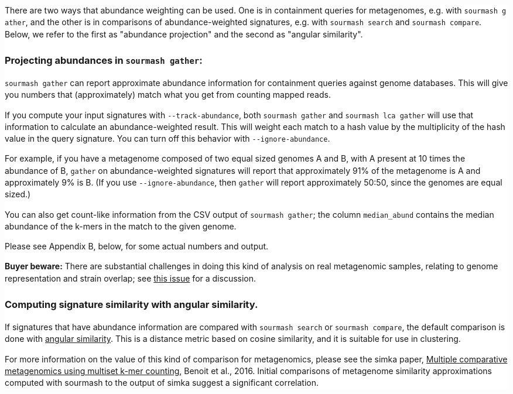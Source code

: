 There are two ways that abundance weighting can be used. One is in
containment queries for metagenomes, e.g. with `sourmash
gather`, and the other is in comparisons of abundance-weighted signatures,
e.g. with `sourmash search` and `sourmash compare`.  Below, we refer to the
first as "abundance projection" and the second as "angular similarity".

### Projecting abundances in `sourmash gather`:

`sourmash gather` can report approximate abundance information for
containment queries against genome databases.  This will give you
numbers that (approximately) match what you get from counting mapped
reads.

If you compute your input signatures with `--track-abundance`, both
`sourmash gather` and `sourmash lca gather` will use that information
to calculate an abundance-weighted result.  This will weight
each match to a hash value by the multiplicity of the hash value in
the query signature.  You can turn off this behavior with
`--ignore-abundance`.

For example, if you have a metagenome composed of two equal sized genomes
A and B, with A present at 10 times the abundance of B, `gather` on
abundance-weighted signatures will report that approximately 91% of the
metagenome is A and approximately 9% is B. (If you use `--ignore-abundance`,
then `gather` will report approximately 50:50, since the genomes are equal
sized.)

You can also get count-like information from the CSV output of `sourmash
gather`; the column `median_abund` contains the median abundance of the k-mers
in the match to the given genome.

Please see Appendix B, below, for some actual numbers and output.

**Buyer beware:** There are substantial challenges in doing this kind
of analysis on real metagenomic samples, relating to genome representation
and strain overlap; see [this issue](https://github.com/dib-lab/sourmash/issues/461) for a discussion.

### Computing signature similarity with angular similarity.

If signatures that have abundance information are compared with
`sourmash search` or `sourmash compare`, the default comparison is
done with
[angular similarity](https://en.wikipedia.org/wiki/Cosine_similarity#Angular_distance_and_similarity). This
is a distance metric based on cosine similarity, and it is suitable
for use in clustering.

For more information on the value of this kind of comparison for
metagenomics, please see the simka paper,
[Multiple comparative metagenomics using multiset k-mer counting](https://peerj.com/articles/cs-94/),
Benoit et al., 2016. Initial comparisons of metagenome similarity
approximations computed with sourmash to the output of simka suggest a
significant correlation.
